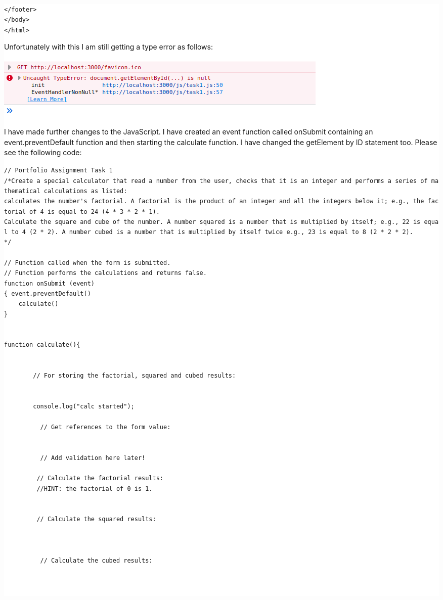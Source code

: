 ```
</footer>
</body>
</html>
```

Unfortunately with this I am still getting a type error as follows:

![uncaught type error](readme_files/type-error.png)


I have made further changes to the JavaScript. I have created an event function called onSubmit containing an event.preventDefault function and then starting the calculate function. I have changed the getElement by ID statement too. Please see the following code:

```
// Portfolio Assignment Task 1
/*Create a special calculator that read a number from the user, checks that it is an integer and performs a series of mathematical calculations as listed:
calculates the number's factorial. A factorial is the product of an integer and all the integers below it; e.g., the factorial of 4 is equal to 24 (4 * 3 * 2 * 1).
Calculate the square and cube of the number. A number squared is a number that is multiplied by itself; e.g., 22 is equal to 4 (2 * 2). A number cubed is a number that is multiplied by itself twice e.g., 23 is equal to 8 (2 * 2 * 2).
*/

// Function called when the form is submitted.
// Function performs the calculations and returns false.
function onSubmit (event)
{ event.preventDefault()
	calculate()
}


function calculate(){


		// For storing the factorial, squared and cubed results:


		console.log("calc started");

		  // Get references to the form value:


		  // Add validation here later!

		 // Calculate the factorial results:
		 //HINT: the factorial of 0 is 1.


		 // Calculate the squared results:



		  // Calculate the cubed results:




```